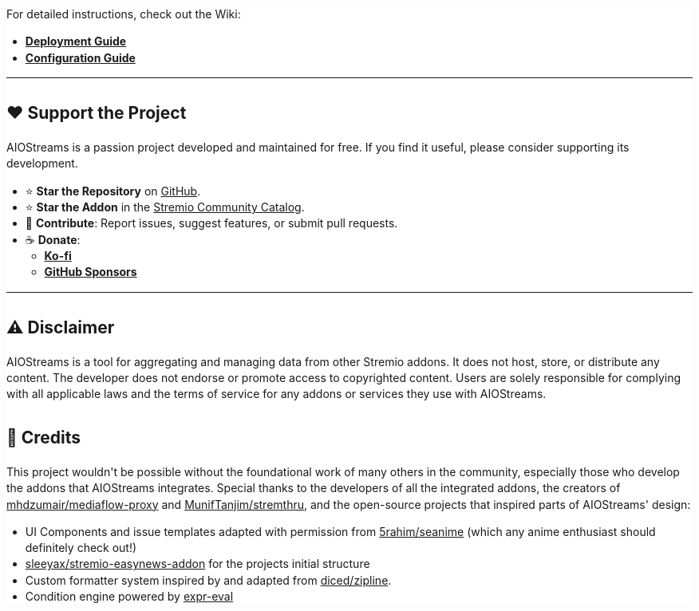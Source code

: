 For detailed instructions, check out the Wiki:
- **[Deployment Guide](https://github.com/Viren070/AIOStreams/wiki/Deployment)**
- **[Configuration Guide](https://github.com/Viren070/AIOStreams/wiki/Configuration)**

---

## ❤️ Support the Project

AIOStreams is a passion project developed and maintained for free. If you find it useful, please consider supporting its development.

- ⭐ **Star the Repository** on [GitHub](https://github.com/Viren070/AIOStreams).
- ⭐ **Star the Addon** in the [Stremio Community Catalog](https://beta.stremio-addons.net/addons/aiostreams).
- 🤝 **Contribute**: Report issues, suggest features, or submit pull requests.
- ☕ **Donate**:
  - **[Ko-fi](https://ko-fi.com/viren070)**
  - **[GitHub Sponsors](https://github.com/sponsors/Viren070)**

---

## ⚠️ Disclaimer

AIOStreams is a tool for aggregating and managing data from other Stremio addons. It does not host, store, or distribute any content. The developer does not endorse or promote access to copyrighted content. Users are solely responsible for complying with all applicable laws and the terms of service for any addons or services they use with AIOStreams.

## 🙏 Credits

This project wouldn't be possible without the foundational work of many others in the community, especially those who develop the addons that AIOStreams integrates. Special thanks to the developers of all the integrated addons, the creators of [mhdzumair/mediaflow-proxy](https://github.com/mhdzumair/mediaflow-proxy) and [MunifTanjim/stremthru](https://github.com/MunifTanjim/stremthru), and the open-source projects that inspired parts of AIOStreams' design:

* UI Components and issue templates adapted with permission from [5rahim/seanime](https://github.com/5rahim/seanime) (which any anime enthusiast should definitely check out!)
* [sleeyax/stremio-easynews-addon](https://github.com/sleeyax/stremio-easynews-addon) for the projects initial structure
* Custom formatter system inspired by and adapted from [diced/zipline](https://github.com/diced/zipline).
* Condition engine powered by [expr-eval](https://github.com/silentmatt/expr-eval) 
